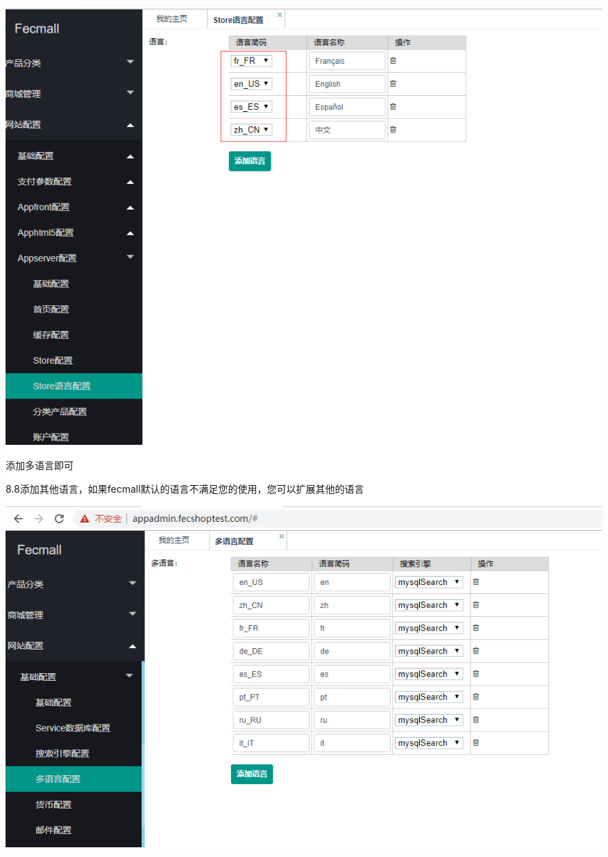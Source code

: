 ![](images/qq63.png)
 
 
添加多语言即可
 
 
 8.8添加其他语言，如果fecmall默认的语言不满足您的使用，您可以扩展其他的语言
 
![](images/qq66.png)